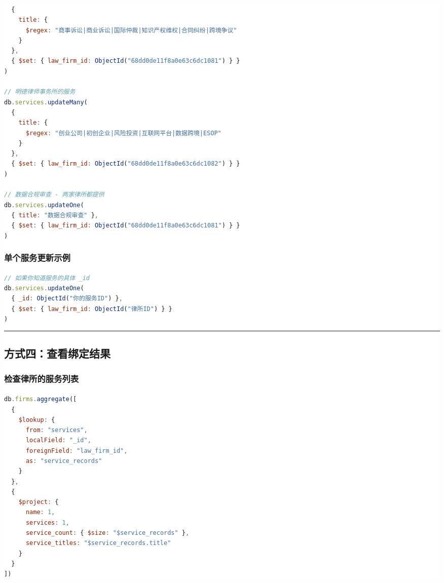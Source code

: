 ```javascript
  {
    title: {
      $regex: "商事诉讼|商业诉讼|国际仲裁|知识产权维权|合同纠纷|跨境争议"
    }
  },
  { $set: { law_firm_id: ObjectId("68dd0de11f8a0e63c6dc1081") } }
)

// 明德律师事务所的服务
db.services.updateMany(
  {
    title: {
      $regex: "创业公司|初创企业|风险投资|互联网平台|数据跨境|ESOP"
    }
  },
  { $set: { law_firm_id: ObjectId("68dd0de11f8a0e63c6dc1082") } }
)

// 数据合规审查 - 两家律所都提供
db.services.updateOne(
  { title: "数据合规审查" },
  { $set: { law_firm_id: ObjectId("68dd0de11f8a0e63c6dc1081") } }
)
```

### 单个服务更新示例
```javascript
// 如果你知道服务的具体 _id
db.services.updateOne(
  { _id: ObjectId("你的服务ID") },
  { $set: { law_firm_id: ObjectId("律所ID") } }
)
```

---

## 方式四：查看绑定结果

### 检查律所的服务列表
```javascript
db.firms.aggregate([
  {
    $lookup: {
      from: "services",
      localField: "_id",
      foreignField: "law_firm_id",
      as: "service_records"
    }
  },
  {
    $project: {
      name: 1,
      services: 1,
      service_count: { $size: "$service_records" },
      service_titles: "$service_records.title"
    }
  }
])
```
